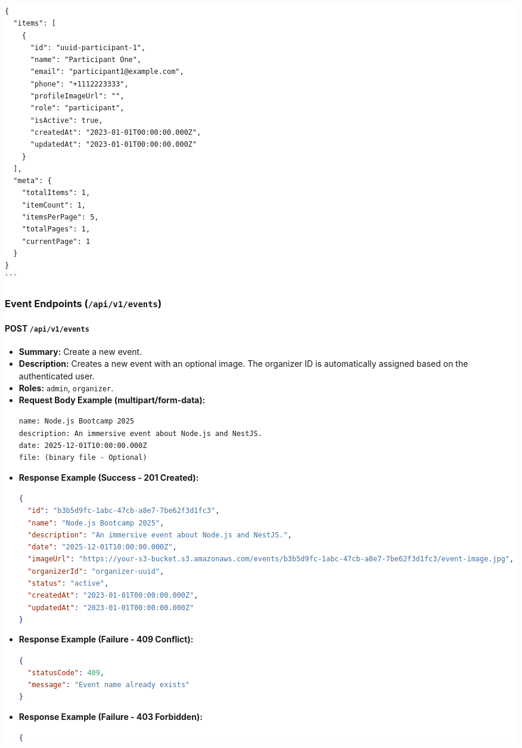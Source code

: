     {
      "items": [
        {
          "id": "uuid-participant-1",
          "name": "Participant One",
          "email": "participant1@example.com",
          "phone": "+1112223333",
          "profileImageUrl": "",
          "role": "participant",
          "isActive": true,
          "createdAt": "2023-01-01T00:00:00.000Z",
          "updatedAt": "2023-01-01T00:00:00.000Z"
        }
      ],
      "meta": {
        "totalItems": 1,
        "itemCount": 1,
        "itemsPerPage": 5,
        "totalPages": 1,
        "currentPage": 1
      }
    }
    ```

### Event Endpoints (`/api/v1/events`)

#### POST `/api/v1/events`

* **Summary:** Create a new event.
* **Description:** Creates a new event with an optional image. The organizer ID is automatically assigned based on the authenticated user.
* **Roles:** `admin`, `organizer`.
* **Request Body Example (multipart/form-data):**
    ```
    name: Node.js Bootcamp 2025
    description: An immersive event about Node.js and NestJS.
    date: 2025-12-01T10:00:00.000Z
    file: (binary file - Optional)
    ```
* **Response Example (Success - 201 Created):**
    ```json
    {
      "id": "b3b5d9fc-1abc-47cb-a8e7-7be62f3d1fc3",
      "name": "Node.js Bootcamp 2025",
      "description": "An immersive event about Node.js and NestJS.",
      "date": "2025-12-01T10:00:00.000Z",
      "imageUrl": "https://your-s3-bucket.s3.amazonaws.com/events/b3b5d9fc-1abc-47cb-a8e7-7be62f3d1fc3/event-image.jpg",
      "organizerId": "organizer-uuid",
      "status": "active",
      "createdAt": "2023-01-01T00:00:00.000Z",
      "updatedAt": "2023-01-01T00:00:00.000Z"
    }
    ```
* **Response Example (Failure - 409 Conflict):**
    ```json
    {
      "statusCode": 409,
      "message": "Event name already exists"
    }
    ```
* **Response Example (Failure - 403 Forbidden):**
    ```json
    {